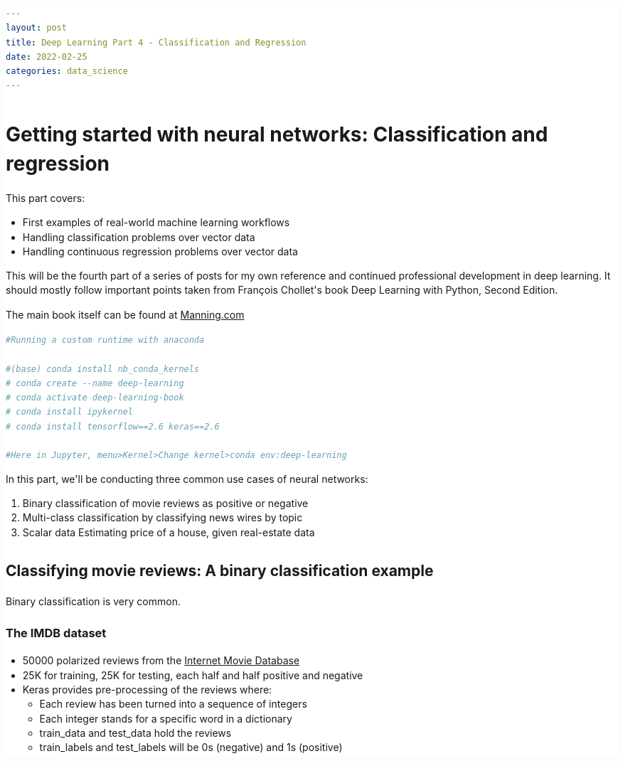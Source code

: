 ```yaml
---
layout: post
title: Deep Learning Part 4 - Classification and Regression
date: 2022-02-25
categories: data_science
---
```


# Getting started with neural networks: Classification and regression

This part covers:
- First examples of real-world machine learning workflows
- Handling classification problems over vector data
- Handling continuous regression problems over vector data


This will be the fourth part of a series of posts for my own reference and continued professional development in deep learning. It should mostly follow important points taken from François Chollet's book Deep Learning with Python, Second Edition. 

The main book itself can be found at [Manning.com](https://livebook.manning.com/book/deep-learning-with-python-second-edition/chapter-1/)


```python
#Running a custom runtime with anaconda

#(base) conda install nb_conda_kernels
# conda create --name deep-learning
# conda activate deep-learning-book
# conda install ipykernel
# conda install tensorflow==2.6 keras==2.6

#Here in Jupyter, menu>Kernel>Change kernel>conda env:deep-learning
```

In this part, we'll be conducting three common use cases of neural networks:

1. Binary classification of movie reviews as positive or negative
2. Multi-class classification by classifying news wires by topic
3. Scalar data Estimating price of a house, given real-estate data

## Classifying movie reviews: A binary classification example

Binary classification is very common. 

### The IMDB dataset

- 50000 polarized reviews from the [Internet Movie Database](https://www.imdb.com/)
- 25K for training, 25K for testing, each half and half positive and negative
- Keras provides pre-processing of the reviews where:
    - Each review has been turned into a sequence of integers
    - Each integer stands for a specific word in a dictionary
    - train_data and test_data hold the reviews 
    - train_labels and test_labels will be 0s (negative) and 1s (positive)
  
